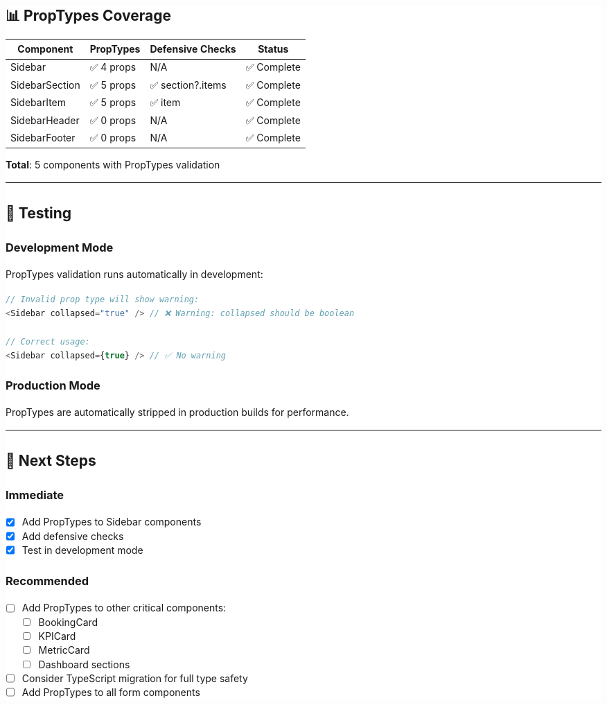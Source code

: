 
## 📊 PropTypes Coverage

| Component | PropTypes | Defensive Checks | Status |
|-----------|-----------|------------------|--------|
| Sidebar | ✅ 4 props | N/A | ✅ Complete |
| SidebarSection | ✅ 5 props | ✅ section?.items | ✅ Complete |
| SidebarItem | ✅ 5 props | ✅ item | ✅ Complete |
| SidebarHeader | ✅ 0 props | N/A | ✅ Complete |
| SidebarFooter | ✅ 0 props | N/A | ✅ Complete |

**Total**: 5 components with PropTypes validation

---

## 🧪 Testing

### Development Mode
PropTypes validation runs automatically in development:

```javascript
// Invalid prop type will show warning:
<Sidebar collapsed="true" /> // ❌ Warning: collapsed should be boolean

// Correct usage:
<Sidebar collapsed={true} /> // ✅ No warning
```

### Production Mode
PropTypes are automatically stripped in production builds for performance.

---

## 🚀 Next Steps

### Immediate
- [x] Add PropTypes to Sidebar components
- [x] Add defensive checks
- [x] Test in development mode

### Recommended
- [ ] Add PropTypes to other critical components:
  - [ ] BookingCard
  - [ ] KPICard
  - [ ] MetricCard
  - [ ] Dashboard sections
- [ ] Consider TypeScript migration for full type safety
- [ ] Add PropTypes to all form components

